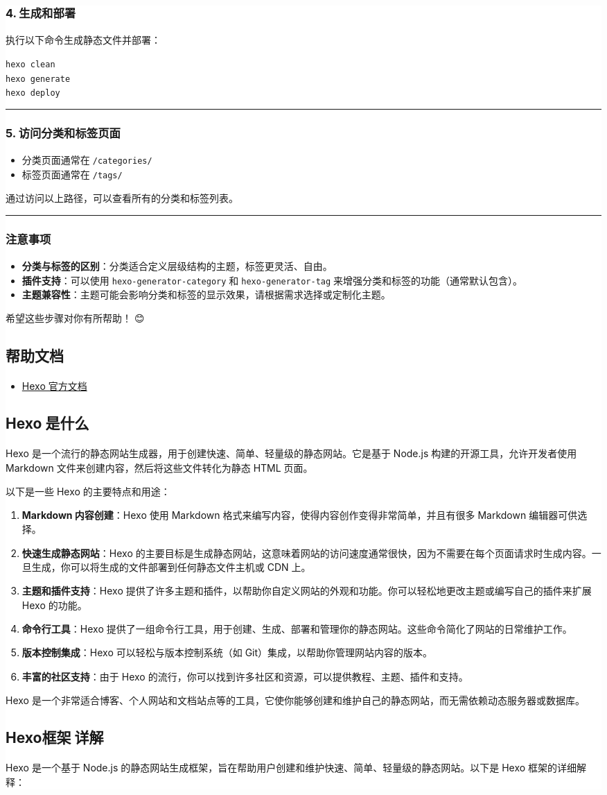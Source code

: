 
### 4. **生成和部署**
执行以下命令生成静态文件并部署：
```bash
hexo clean
hexo generate
hexo deploy
```

---

### 5. **访问分类和标签页面**
- 分类页面通常在 `/categories/`
- 标签页面通常在 `/tags/`

通过访问以上路径，可以查看所有的分类和标签列表。

---

### 注意事项
- **分类与标签的区别**：分类适合定义层级结构的主题，标签更灵活、自由。
- **插件支持**：可以使用 `hexo-generator-category` 和 `hexo-generator-tag` 来增强分类和标签的功能（通常默认包含）。
- **主题兼容性**：主题可能会影响分类和标签的显示效果，请根据需求选择或定制化主题。

希望这些步骤对你有所帮助！ 😊

## 帮助文档

+ [Hexo 官方文档](https://hexo.io/zh-cn/docs/configuration)

## Hexo 是什么

Hexo 是一个流行的静态网站生成器，用于创建快速、简单、轻量级的静态网站。它是基于 Node.js 构建的开源工具，允许开发者使用 Markdown 文件来创建内容，然后将这些文件转化为静态 HTML 页面。

以下是一些 Hexo 的主要特点和用途：

1. **Markdown 内容创建**：Hexo 使用 Markdown 格式来编写内容，使得内容创作变得非常简单，并且有很多 Markdown 编辑器可供选择。

2. **快速生成静态网站**：Hexo 的主要目标是生成静态网站，这意味着网站的访问速度通常很快，因为不需要在每个页面请求时生成内容。一旦生成，你可以将生成的文件部署到任何静态文件主机或 CDN 上。

3. **主题和插件支持**：Hexo 提供了许多主题和插件，以帮助你自定义网站的外观和功能。你可以轻松地更改主题或编写自己的插件来扩展 Hexo 的功能。

4. **命令行工具**：Hexo 提供了一组命令行工具，用于创建、生成、部署和管理你的静态网站。这些命令简化了网站的日常维护工作。

5. **版本控制集成**：Hexo 可以轻松与版本控制系统（如 Git）集成，以帮助你管理网站内容的版本。

6. **丰富的社区支持**：由于 Hexo 的流行，你可以找到许多社区和资源，可以提供教程、主题、插件和支持。

Hexo 是一个非常适合博客、个人网站和文档站点等的工具，它使你能够创建和维护自己的静态网站，而无需依赖动态服务器或数据库。

## Hexo框架 详解

Hexo 是一个基于 Node.js 的静态网站生成框架，旨在帮助用户创建和维护快速、简单、轻量级的静态网站。以下是 Hexo 框架的详细解释：
